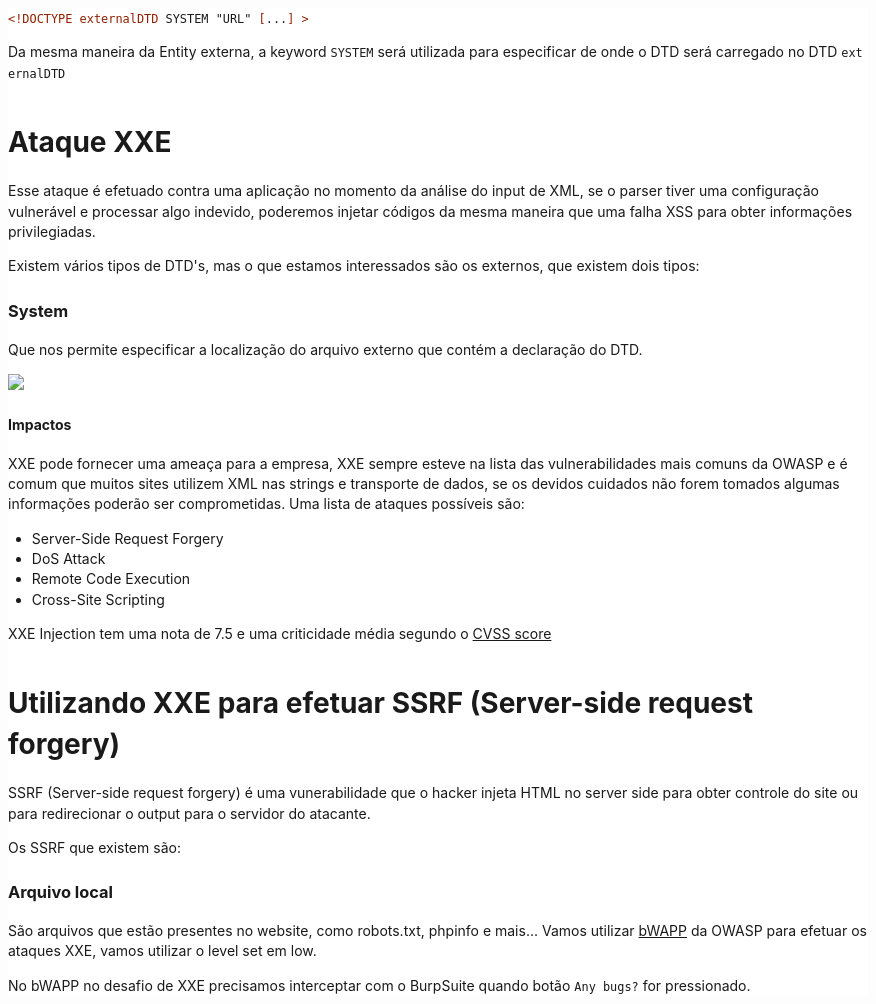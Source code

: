 ```xml
<!DOCTYPE externalDTD SYSTEM "URL" [...] >
```

Da mesma maneira da Entity externa, a keyword `SYSTEM` será utilizada para especificar de onde o DTD será carregado no DTD `externalDTD`

# Ataque XXE

Esse ataque é efetuado contra uma aplicação no momento da análise do input de XML, se o parser tiver uma configuração vulnerável e processar algo indevido, poderemos injetar códigos da mesma maneira que uma falha XSS para obter informações privilegiadas.

Existem vários tipos de DTD's, mas o que estamos interessados são os externos, que existem dois tipos:

### System

Que nos permite especificar a localização do arquivo externo que contém a declaração do DTD.

<img src="https://i0.wp.com/1.bp.blogspot.com/-Zvx6Sfo3s-A/X7ZlUL60k3I/AAAAAAAAqy4/QSTW-ubiJCcUSwefj_u4UfRrVG_mVnj4wCLcBGAsYHQ/s16000/1.0.png?w=640&ssl=1"></img>

#### Impactos

XXE pode fornecer uma ameaça para a empresa, XXE sempre esteve na lista das vulnerabilidades mais comuns da OWASP e é comum que muitos sites utilizem XML nas strings e transporte de dados, se os devidos cuidados não forem tomados algumas informações poderão ser comprometidas.
Uma lista de ataques possíveis são:

- Server-Side Request Forgery
- DoS Attack
- Remote Code Execution
- Cross-Site Scripting

XXE Injection tem uma nota de 7.5 e uma criticidade média segundo o [CVSS score](https://nvd.nist.gov/vuln-metrics/cvss) 

# Utilizando XXE para efetuar SSRF (Server-side request forgery)

SSRF (Server-side request forgery) é uma vunerabilidade que o hacker injeta HTML no server side para obter controle do site ou para redirecionar o output para o servidor do atacante.

Os SSRF que existem são:

### Arquivo local

São arquivos que estão presentes no website, como robots.txt, phpinfo e mais...
Vamos utilizar [bWAPP](http://www.itsecgames.com/) da OWASP para efetuar os ataques XXE, vamos utilizar o level set em low.

No bWAPP no desafio de XXE precisamos interceptar com o BurpSuite quando botão `Any bugs?` for pressionado.

